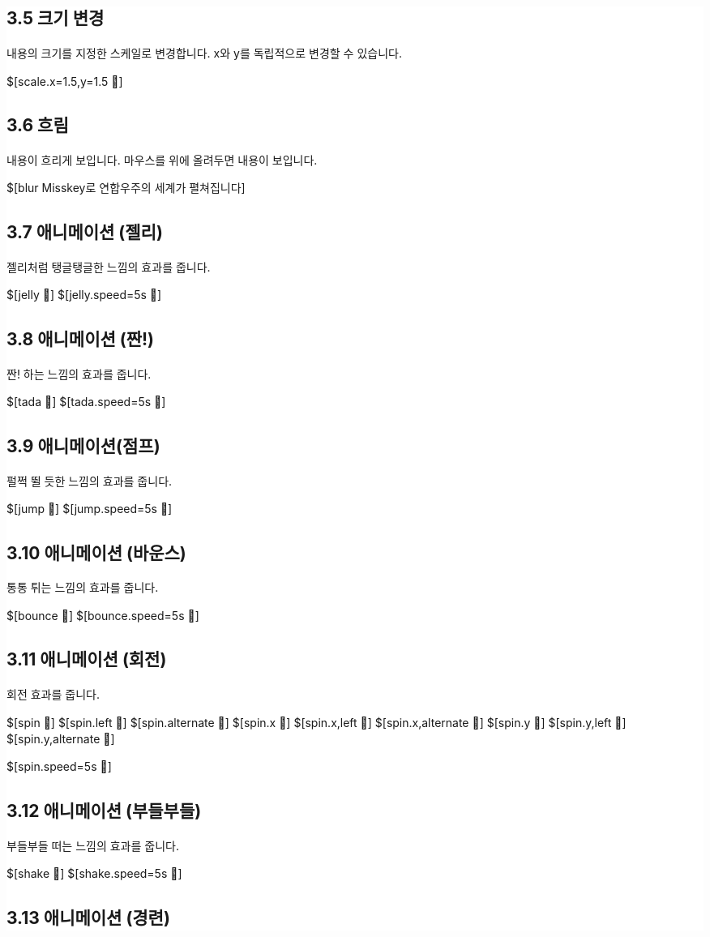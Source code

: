 ## 3.5 크기 변경

내용의 크기를 지정한 스케일로 변경합니다. x와 y를 독립적으로 변경할 수 있습니다.

$[scale.x=1.5,y=1.5 🍮]

## 3.6 흐림

내용이 흐리게 보입니다. 마우스를 위에 올려두면 내용이 보입니다.

$[blur Misskey로 연합우주의 세계가 펼쳐집니다]

## 3.7 애니메이션 (젤리)

젤리처럼 탱글탱글한 느낌의 효과를 줍니다.

$[jelly 🍮] $[jelly.speed=5s 🍮]

## 3.8 애니메이션 (짠!)

짠! 하는 느낌의 효과를 줍니다.

$[tada 🍮] $[tada.speed=5s 🍮]

## 3.9 애니메이션(점프)

펄쩍 뛸 듯한 느낌의 효과를 줍니다.

$[jump 🍮] $[jump.speed=5s 🍮]

## 3.10 애니메이션 (바운스)

통통 튀는 느낌의 효과를 줍니다.

$[bounce 🍮] $[bounce.speed=5s 🍮]

## 3.11 애니메이션 (회전)

회전 효과를 줍니다.

$[spin 🍮] $[spin.left 🍮] $[spin.alternate 🍮]
$[spin.x 🍮] $[spin.x,left 🍮] $[spin.x,alternate 🍮]
$[spin.y 🍮] $[spin.y,left 🍮] $[spin.y,alternate 🍮]

$[spin.speed=5s 🍮]

## 3.12 애니메이션 (부들부들)

부들부들 떠는 느낌의 효과를 줍니다.

$[shake 🍮] $[shake.speed=5s 🍮]

## 3.13 애니메이션 (경련)
